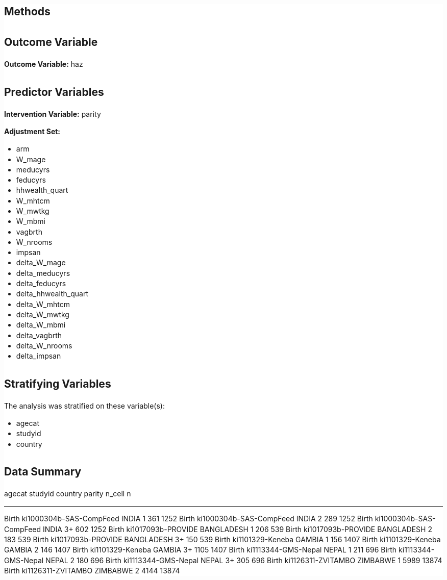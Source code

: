 






## Methods
## Outcome Variable

**Outcome Variable:** haz

## Predictor Variables

**Intervention Variable:** parity

**Adjustment Set:**

* arm
* W_mage
* meducyrs
* feducyrs
* hhwealth_quart
* W_mhtcm
* W_mwtkg
* W_mbmi
* vagbrth
* W_nrooms
* impsan
* delta_W_mage
* delta_meducyrs
* delta_feducyrs
* delta_hhwealth_quart
* delta_W_mhtcm
* delta_W_mwtkg
* delta_W_mbmi
* delta_vagbrth
* delta_W_nrooms
* delta_impsan

## Stratifying Variables

The analysis was stratified on these variable(s):

* agecat
* studyid
* country

## Data Summary

agecat      studyid                    country                        parity    n_cell       n
----------  -------------------------  -----------------------------  -------  -------  ------
Birth       ki1000304b-SAS-CompFeed    INDIA                          1            361    1252
Birth       ki1000304b-SAS-CompFeed    INDIA                          2            289    1252
Birth       ki1000304b-SAS-CompFeed    INDIA                          3+           602    1252
Birth       ki1017093b-PROVIDE         BANGLADESH                     1            206     539
Birth       ki1017093b-PROVIDE         BANGLADESH                     2            183     539
Birth       ki1017093b-PROVIDE         BANGLADESH                     3+           150     539
Birth       ki1101329-Keneba           GAMBIA                         1            156    1407
Birth       ki1101329-Keneba           GAMBIA                         2            146    1407
Birth       ki1101329-Keneba           GAMBIA                         3+          1105    1407
Birth       ki1113344-GMS-Nepal        NEPAL                          1            211     696
Birth       ki1113344-GMS-Nepal        NEPAL                          2            180     696
Birth       ki1113344-GMS-Nepal        NEPAL                          3+           305     696
Birth       ki1126311-ZVITAMBO         ZIMBABWE                       1           5989   13874
Birth       ki1126311-ZVITAMBO         ZIMBABWE                       2           4144   13874